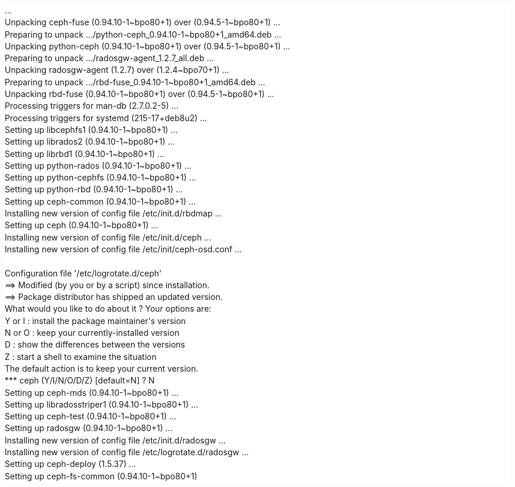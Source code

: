 <span class="keyword">...</span></span><br><span class="line">Unpacking ceph-fuse (<span class="number">0.94</span><span class="number">.10</span>-<span class="number">1</span>~bpo80+<span class="number">1</span>) over (<span class="number">0.94</span><span class="number">.5</span>-<span class="number">1</span>~bpo80+<span class="number">1</span>) <span class="keyword">...</span></span><br><span class="line">Preparing to unpack <span class="keyword">...</span>/python-ceph_0.94.10-<span class="number">1</span>~bpo80+1_amd64.deb <span class="keyword">...</span></span><br><span class="line">Unpacking python-ceph (<span class="number">0.94</span><span class="number">.10</span>-<span class="number">1</span>~bpo80+<span class="number">1</span>) over (<span class="number">0.94</span><span class="number">.5</span>-<span class="number">1</span>~bpo80+<span class="number">1</span>) <span class="keyword">...</span></span><br><span class="line">Preparing to unpack <span class="keyword">...</span>/radosgw-agent_1.2.7_all.deb <span class="keyword">...</span></span><br><span class="line">Unpacking radosgw-agent (<span class="number">1.2</span><span class="number">.7</span>) over (<span class="number">1.2</span><span class="number">.4</span>~bpo70+<span class="number">1</span>) <span class="keyword">...</span></span><br><span class="line">Preparing to unpack <span class="keyword">...</span>/rbd-fuse_0.94.10-<span class="number">1</span>~bpo80+1_amd64.deb <span class="keyword">...</span></span><br><span class="line">Unpacking rbd-fuse (<span class="number">0.94</span><span class="number">.10</span>-<span class="number">1</span>~bpo80+<span class="number">1</span>) over (<span class="number">0.94</span><span class="number">.5</span>-<span class="number">1</span>~bpo80+<span class="number">1</span>) <span class="keyword">...</span></span><br><span class="line">Processing triggers <span class="keyword">for</span> man-db (<span class="number">2.7</span><span class="number">.0</span><span class="number">.2</span>-<span class="number">5</span>) <span class="keyword">...</span></span><br><span class="line">Processing triggers <span class="keyword">for</span> systemd (<span class="number">215</span>-<span class="number">17</span>+deb8u2) <span class="keyword">...</span></span><br><span class="line">Setting up libcephfs1 (<span class="number">0.94</span><span class="number">.10</span>-<span class="number">1</span>~bpo80+<span class="number">1</span>) <span class="keyword">...</span></span><br><span class="line">Setting up librados2 (<span class="number">0.94</span><span class="number">.10</span>-<span class="number">1</span>~bpo80+<span class="number">1</span>) <span class="keyword">...</span></span><br><span class="line">Setting up librbd1 (<span class="number">0.94</span><span class="number">.10</span>-<span class="number">1</span>~bpo80+<span class="number">1</span>) <span class="keyword">...</span></span><br><span class="line">Setting up python-rados (<span class="number">0.94</span><span class="number">.10</span>-<span class="number">1</span>~bpo80+<span class="number">1</span>) <span class="keyword">...</span></span><br><span class="line">Setting up python-cephfs (<span class="number">0.94</span><span class="number">.10</span>-<span class="number">1</span>~bpo80+<span class="number">1</span>) <span class="keyword">...</span></span><br><span class="line">Setting up python-rbd (<span class="number">0.94</span><span class="number">.10</span>-<span class="number">1</span>~bpo80+<span class="number">1</span>) <span class="keyword">...</span></span><br><span class="line">Setting up ceph-common (<span class="number">0.94</span><span class="number">.10</span>-<span class="number">1</span>~bpo80+<span class="number">1</span>) <span class="keyword">...</span></span><br><span class="line">Installing new version of config file /etc/init.d/rbdmap <span class="keyword">...</span></span><br><span class="line">Setting up ceph (<span class="number">0.94</span><span class="number">.10</span>-<span class="number">1</span>~bpo80+<span class="number">1</span>) <span class="keyword">...</span></span><br><span class="line">Installing new version of config file /etc/init.d/ceph <span class="keyword">...</span></span><br><span class="line">Installing new version of config file /etc/init/ceph-osd.conf <span class="keyword">...</span></span><br><span class="line"></span><br><span class="line">Configuration file <span class="string">'/etc/logrotate.d/ceph'</span> </span><br><span class="line"> ==&gt; Modified (by you or by a script) since installation.</span><br><span class="line"> ==&gt; Package distributor has shipped an updated version.</span><br><span class="line">   What would you like to do about it ?  Your options are:</span><br><span class="line">    Y or I  : install the package maintainer<span class="string">'s version</span><br><span class="line">    N or O  : keep your currently-installed version</span><br><span class="line">      D     : show the differences between the versions</span><br><span class="line">      Z     : start a shell to examine the situation</span><br><span class="line"> The default action is to keep your current version.</span><br><span class="line">*** ceph (Y/I/N/O/D/Z) [default=N] ? N</span><br><span class="line">Setting up ceph-mds (0.94.10-1~bpo80+1) ...</span><br><span class="line">Setting up libradosstriper1 (0.94.10-1~bpo80+1) ...</span><br><span class="line">Setting up ceph-test (0.94.10-1~bpo80+1) ...</span><br><span class="line">Setting up radosgw (0.94.10-1~bpo80+1) ...</span><br><span class="line">Installing new version of config file /etc/init.d/radosgw ...</span><br><span class="line">Installing new version of config file /etc/logrotate.d/radosgw ...</span><br><span class="line">Setting up ceph-deploy (1.5.37) ...</span><br><span class="line">Setting up ceph-fs-common (0.94.10-1~bpo80+1)
